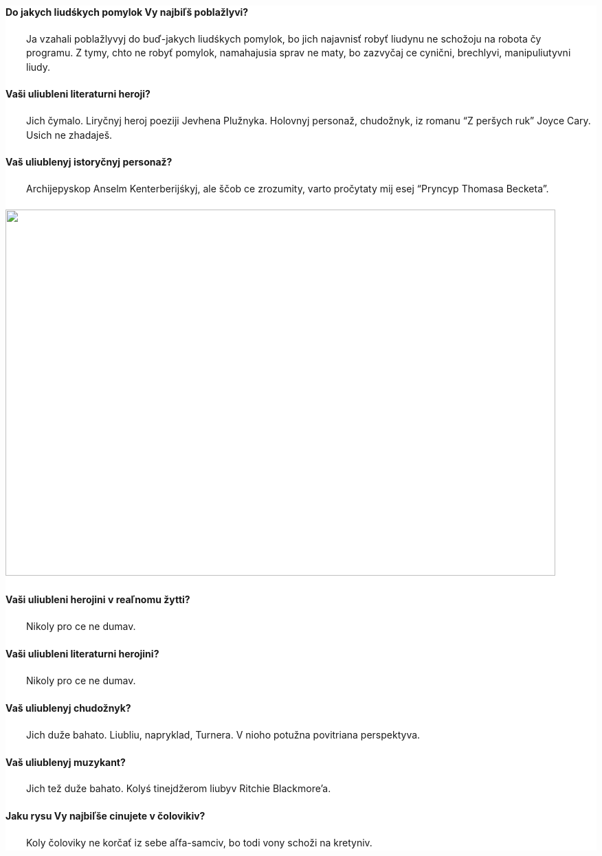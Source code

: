 #### Do jakych liudśkych pomylok Vy najbiľš poblažlyvi?

<p style="padding-left: 30px;">
  Ja vzahali poblažlyvyj do buď-jakych liudśkych pomylok, bo jich najavnisť robyť liudynu ne schožoju na robota čy programu. Z tymy, chto ne robyť pomylok, namahajusia sprav ne maty, bo zazvyčaj ce cynični, brechlyvi, manipuliutyvni liudy.
</p>

#### Vaši uliubleni literaturni heroji?

<p style="padding-left: 30px;">
  Jich čymalo. Liryčnyj heroj poeziji Jevhena Plužnyka. Holovnyj personaž, chudožnyk, iz romanu &#8220;Z peršych ruk&#8221; Joyce Cary. Usich ne zhadaješ.
</p>

#### Vaš uliublenyj istoryčnyj personaž?

<p style="padding-left: 30px;">
  Archijepyskop Anselm Kenterberijśkyj, ale ščob ce zrozumity, varto pročytaty mij esej &#8220;Pryncyp Thomasa Becketa&#8221;.
</p>

#### <img class="alignnone" src="http://1576.com.ua/images/16/98/16980c9a8eed71609134bcd7a28bb839.jpg" alt="" width="800" height="533" />

#### Vaši uliubleni herojini v reaľnomu žytti?

<p style="padding-left: 30px;">
  Nikoly pro ce ne dumav.
</p>

#### Vaši uliubleni literaturni herojini?

<p style="padding-left: 30px;">
  Nikoly pro ce ne dumav.
</p>

#### Vaš uliublenyj chudožnyk?

<p style="padding-left: 30px;">
  Jich duže bahato. Liubliu, napryklad, Turnera. V nioho potužna povitriana perspektyva.
</p>

#### Vaš uliublenyj muzykant?

<p style="padding-left: 30px;">
  Jich tež duže bahato. Kolyś tinejdžerom liubyv Ritchie Blackmore&#8217;a.
</p>

#### Jaku rysu Vy najbiľše cinujete v čolovikiv?

<p style="padding-left: 30px;">
  Koly čoloviky ne korčať iz sebe aľfa-samciv, bo todi vony schoži na kretyniv.
</p>
